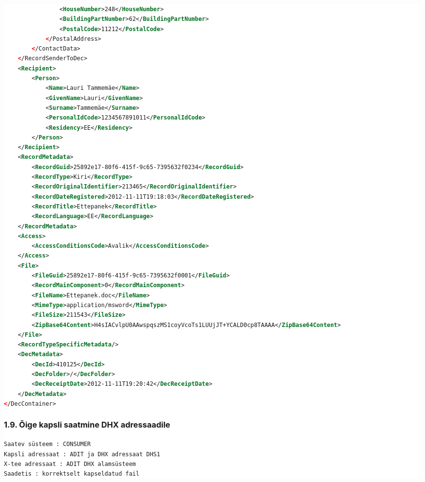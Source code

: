 ```xml
                <HouseNumber>248</HouseNumber>
                <BuildingPartNumber>62</BuildingPartNumber>
                <PostalCode>11212</PostalCode>
            </PostalAddress>
        </ContactData>
    </RecordSenderToDec>
    <Recipient>
        <Person>
            <Name>Lauri Tammemäe</Name>
            <GivenName>Lauri</GivenName>
            <Surname>Tammemäe</Surname>
            <PersonalIdCode>1234567891011</PersonalIdCode>
            <Residency>EE</Residency>
        </Person>
    </Recipient>
    <RecordMetadata>
        <RecordGuid>25892e17-80f6-415f-9c65-7395632f0234</RecordGuid>
        <RecordType>Kiri</RecordType>
        <RecordOriginalIdentifier>213465</RecordOriginalIdentifier>
        <RecordDateRegistered>2012-11-11T19:18:03</RecordDateRegistered>
        <RecordTitle>Ettepanek</RecordTitle>
        <RecordLanguage>EE</RecordLanguage>
    </RecordMetadata>
    <Access>
        <AccessConditionsCode>Avalik</AccessConditionsCode>
    </Access>
    <File>
        <FileGuid>25892e17-80f6-415f-9c65-7395632f0001</FileGuid>
        <RecordMainComponent>0</RecordMainComponent>
        <FileName>Ettepanek.doc</FileName>
        <MimeType>application/msword</MimeType>
        <FileSize>211543</FileSize>
        <ZipBase64Content>H4sIACvlpU0AAwspqszMS1coyVcoTs1LUUjJT+YCALD0cp8TAAAA</ZipBase64Content>
    </File>
    <RecordTypeSpecificMetadata/>
    <DecMetadata>
        <DecId>410125</DecId>
        <DecFolder>/</DecFolder>
        <DecReceiptDate>2012-11-11T19:20:42</DecReceiptDate>
    </DecMetadata>
</DecContainer>
```

<a name="1.9"></a>
### 1.9. Õige kapsli saatmine DHX adressaadile

```
Saatev süsteem : CONSUMER
Kapsli adressaat : ADIT ja DHX adressaat DHS1
X-tee adressaat : ADIT DHX alamsüsteem
Saadetis : korrektselt kapseldatud fail
```

